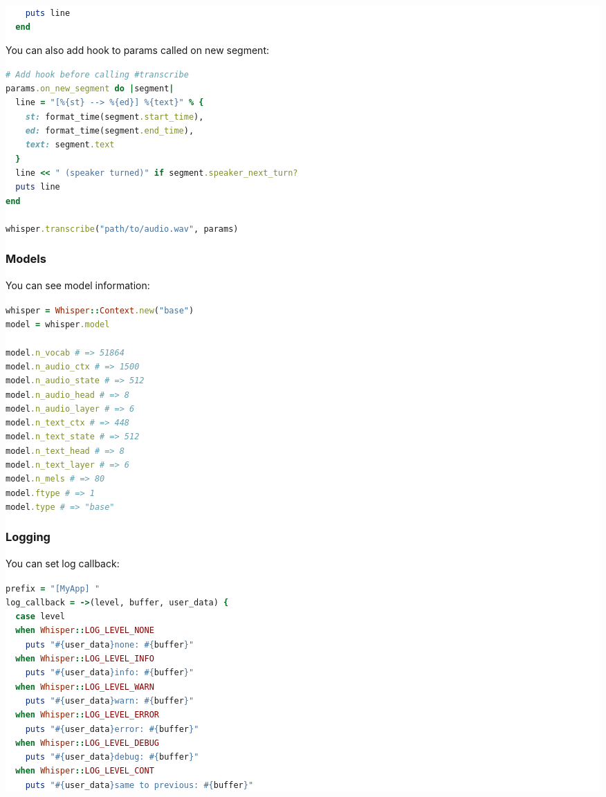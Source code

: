 ```ruby
    puts line
  end

```

You can also add hook to params called on new segment:

```ruby
# Add hook before calling #transcribe
params.on_new_segment do |segment|
  line = "[%{st} --> %{ed}] %{text}" % {
    st: format_time(segment.start_time),
    ed: format_time(segment.end_time),
    text: segment.text
  }
  line << " (speaker turned)" if segment.speaker_next_turn?
  puts line
end

whisper.transcribe("path/to/audio.wav", params)

```

### Models ###

You can see model information:

```ruby
whisper = Whisper::Context.new("base")
model = whisper.model

model.n_vocab # => 51864
model.n_audio_ctx # => 1500
model.n_audio_state # => 512
model.n_audio_head # => 8
model.n_audio_layer # => 6
model.n_text_ctx # => 448
model.n_text_state # => 512
model.n_text_head # => 8
model.n_text_layer # => 6
model.n_mels # => 80
model.ftype # => 1
model.type # => "base"

```

### Logging ###

You can set log callback:

```ruby
prefix = "[MyApp] "
log_callback = ->(level, buffer, user_data) {
  case level
  when Whisper::LOG_LEVEL_NONE
    puts "#{user_data}none: #{buffer}"
  when Whisper::LOG_LEVEL_INFO
    puts "#{user_data}info: #{buffer}"
  when Whisper::LOG_LEVEL_WARN
    puts "#{user_data}warn: #{buffer}"
  when Whisper::LOG_LEVEL_ERROR
    puts "#{user_data}error: #{buffer}"
  when Whisper::LOG_LEVEL_DEBUG
    puts "#{user_data}debug: #{buffer}"
  when Whisper::LOG_LEVEL_CONT
    puts "#{user_data}same to previous: #{buffer}"
```

[whisper.cpp]: https://github.com/ggml-org/whisper.cpp
[models]: https://github.com/ggml-org/whisper.cpp/tree/master/models